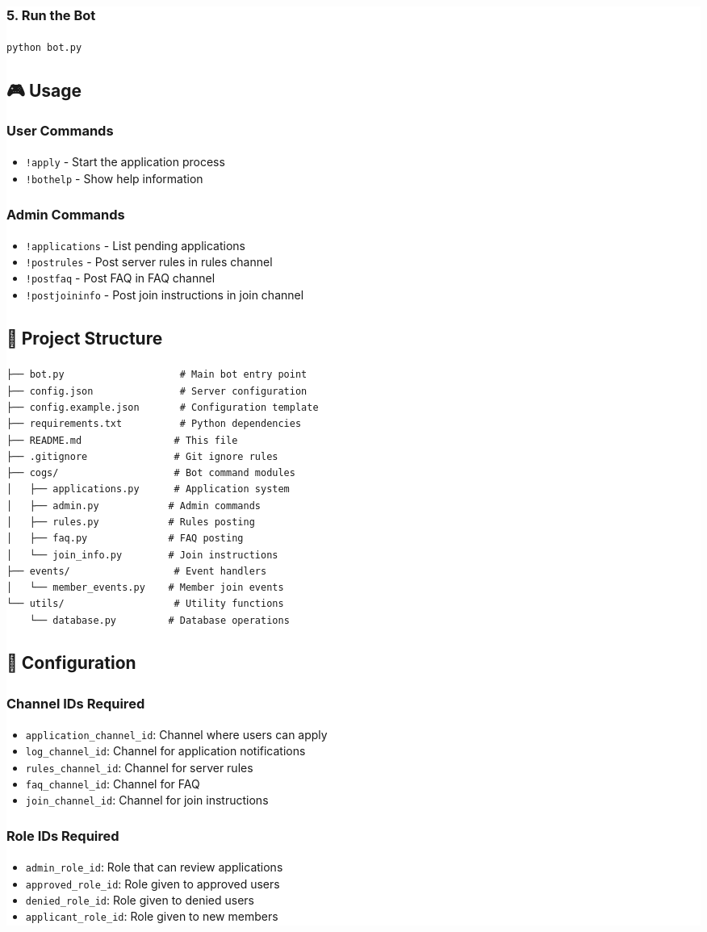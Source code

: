 ### 5. Run the Bot

```bash
python bot.py
```

## 🎮 Usage

### User Commands
- `!apply` - Start the application process
- `!bothelp` - Show help information

### Admin Commands
- `!applications` - List pending applications
- `!postrules` - Post server rules in rules channel
- `!postfaq` - Post FAQ in FAQ channel
- `!postjoininfo` - Post join instructions in join channel

## 📁 Project Structure

```
├── bot.py                    # Main bot entry point
├── config.json               # Server configuration
├── config.example.json       # Configuration template
├── requirements.txt          # Python dependencies
├── README.md                # This file
├── .gitignore               # Git ignore rules
├── cogs/                    # Bot command modules
│   ├── applications.py      # Application system
│   ├── admin.py            # Admin commands
│   ├── rules.py            # Rules posting
│   ├── faq.py              # FAQ posting
│   └── join_info.py        # Join instructions
├── events/                  # Event handlers
│   └── member_events.py    # Member join events
└── utils/                   # Utility functions
    └── database.py         # Database operations
```

## 🔧 Configuration

### Channel IDs Required
- `application_channel_id`: Channel where users can apply
- `log_channel_id`: Channel for application notifications
- `rules_channel_id`: Channel for server rules
- `faq_channel_id`: Channel for FAQ
- `join_channel_id`: Channel for join instructions

### Role IDs Required
- `admin_role_id`: Role that can review applications
- `approved_role_id`: Role given to approved users
- `denied_role_id`: Role given to denied users
- `applicant_role_id`: Role given to new members
